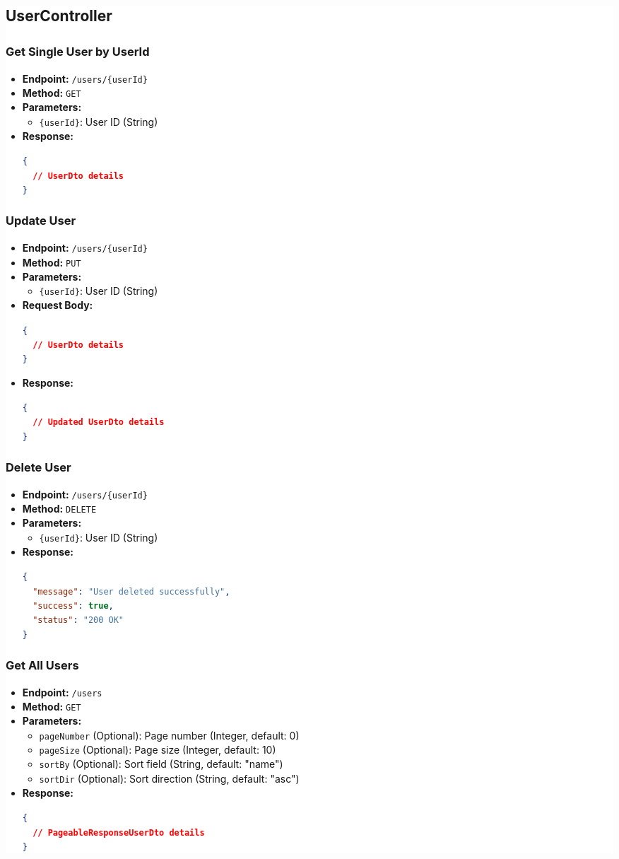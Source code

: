 ## UserController

### Get Single User by UserId
- **Endpoint:** `/users/{userId}`
- **Method:** `GET`
- **Parameters:**
  - `{userId}`: User ID (String)
- **Response:**
  ```json
  {
    // UserDto details
  }
  ```

### Update User
- **Endpoint:** `/users/{userId}`
- **Method:** `PUT`
- **Parameters:**
  - `{userId}`: User ID (String)
- **Request Body:**
  ```json
  {
    // UserDto details
  }
  ```
- **Response:**
  ```json
  {
    // Updated UserDto details
  }
  ```

### Delete User
- **Endpoint:** `/users/{userId}`
- **Method:** `DELETE`
- **Parameters:**
  - `{userId}`: User ID (String)
- **Response:**
  ```json
  {
    "message": "User deleted successfully",
    "success": true,
    "status": "200 OK"
  }
  ```

### Get All Users
- **Endpoint:** `/users`
- **Method:** `GET`
- **Parameters:**
  - `pageNumber` (Optional): Page number (Integer, default: 0)
  - `pageSize` (Optional): Page size (Integer, default: 10)
  - `sortBy` (Optional): Sort field (String, default: "name")
  - `sortDir` (Optional): Sort direction (String, default: "asc")
- **Response:**
  ```json
  {
    // PageableResponseUserDto details
  }
  ```
